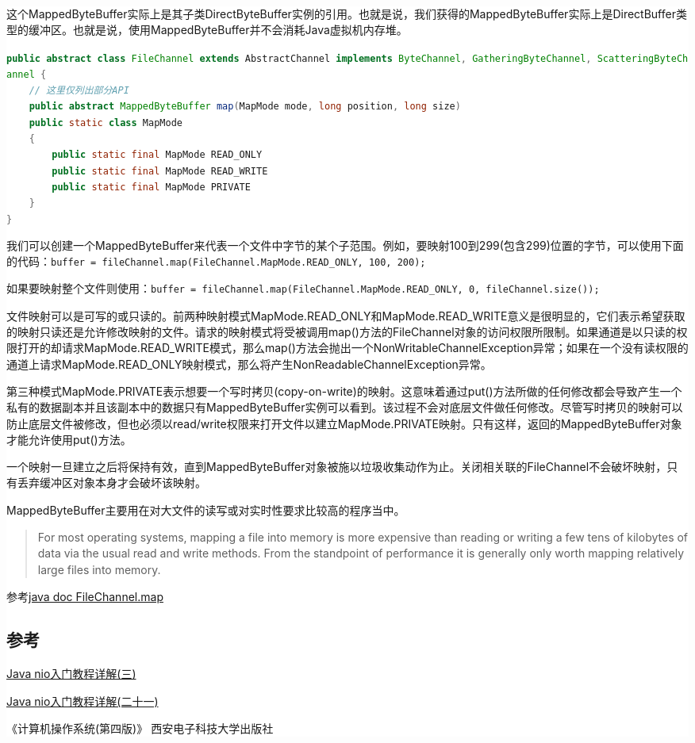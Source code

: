 这个MappedByteBuffer实际上是其子类DirectByteBuffer实例的引用。也就是说，我们获得的MappedByteBuffer实际上是DirectBuffer类型的缓冲区。也就是说，使用MappedByteBuffer并不会消耗Java虚拟机内存堆。

```java
public abstract class FileChannel extends AbstractChannel implements ByteChannel, GatheringByteChannel, ScatteringByteChannel {
    // 这里仅列出部分API
    public abstract MappedByteBuffer map(MapMode mode, long position, long size)
    public static class MapMode
    {
        public static final MapMode READ_ONLY
        public static final MapMode READ_WRITE
        public static final MapMode PRIVATE
    }
}
```

我们可以创建一个MappedByteBuffer来代表一个文件中字节的某个子范围。例如，要映射100到299(包含299)位置的字节，可以使用下面的代码：`buffer = fileChannel.map(FileChannel.MapMode.READ_ONLY, 100, 200);`

如果要映射整个文件则使用：`buffer = fileChannel.map(FileChannel.MapMode.READ_ONLY, 0, fileChannel.size());`

文件映射可以是可写的或只读的。前两种映射模式MapMode.READ_ONLY和MapMode.READ_WRITE意义是很明显的，它们表示希望获取的映射只读还是允许修改映射的文件。请求的映射模式将受被调用map()方法的FileChannel对象的访问权限所限制。如果通道是以只读的权限打开的却请求MapMode.READ_WRITE模式，那么map()方法会抛出一个NonWritableChannelException异常；如果在一个没有读权限的通道上请求MapMode.READ_ONLY映射模式，那么将产生NonReadableChannelException异常。

第三种模式MapMode.PRIVATE表示想要一个写时拷贝(copy-on-write)的映射。这意味着通过put()方法所做的任何修改都会导致产生一个私有的数据副本并且该副本中的数据只有MappedByteBuffer实例可以看到。该过程不会对底层文件做任何修改。尽管写时拷贝的映射可以防止底层文件被修改，但也必须以read/write权限来打开文件以建立MapMode.PRIVATE映射。只有这样，返回的MappedByteBuffer对象才能允许使用put()方法。

一个映射一旦建立之后将保持有效，直到MappedByteBuffer对象被施以垃圾收集动作为止。关闭相关联的FileChannel不会破坏映射，只有丢弃缓冲区对象本身才会破坏该映射。

MappedByteBuffer主要用在对大文件的读写或对实时性要求比较高的程序当中。

> For most operating systems, mapping a file into memory is more expensive than reading or writing a few tens of kilobytes of data via the usual read and write methods. From the standpoint of performance it is generally only worth mapping relatively large files into memory.

参考[java doc FileChannel.map](https://docs.oracle.com/javase/7/docs/api/java/nio/channels/FileChannel.html)

## 参考

[Java nio入门教程详解(三)](http://www.365mini.com/page/java-nio-course-3.htm)

[Java nio入门教程详解(二十一)](http://www.365mini.com/page/java-nio-course-21.htm)

《计算机操作系统(第四版)》 西安电子科技大学出版社